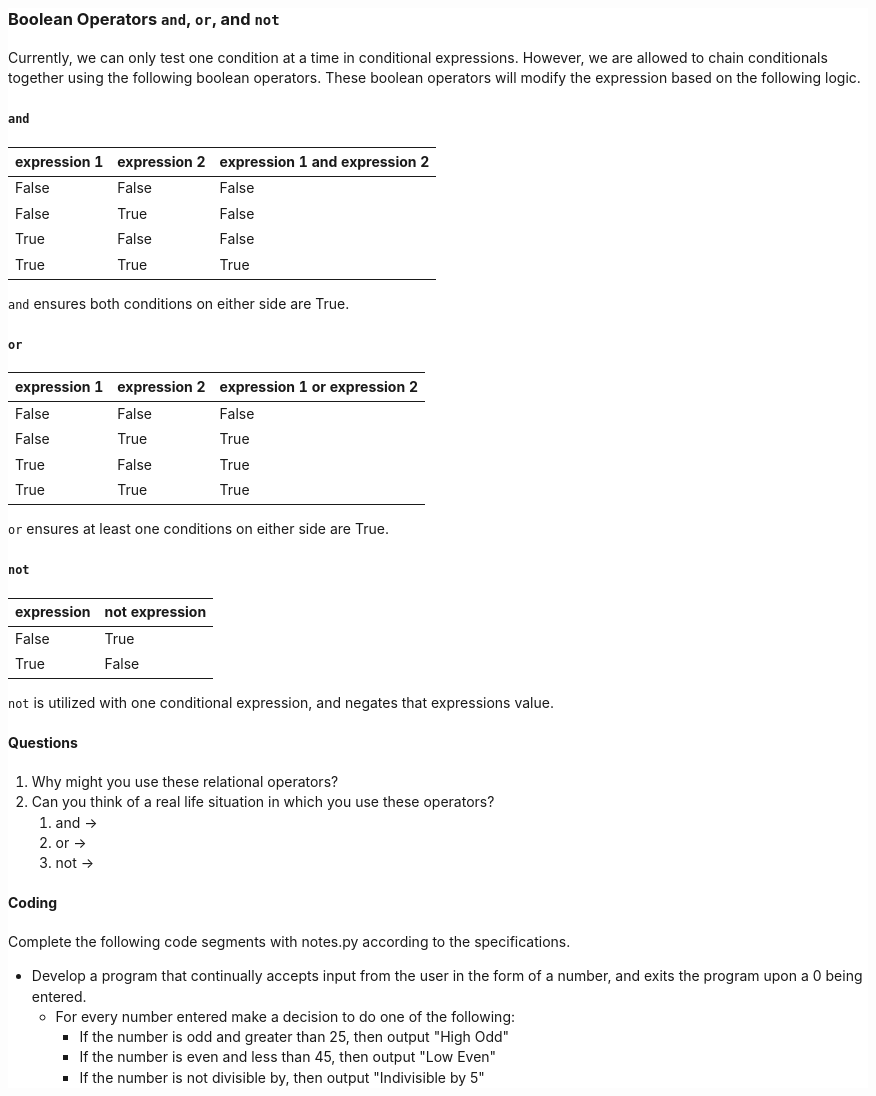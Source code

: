 ### Boolean Operators `and`, `or`, and `not`

Currently, we can only test one condition at a time in conditional expressions. However, we are allowed to chain conditionals together using the following boolean operators. These boolean operators will modify the expression based on the following logic.

#### `and`
| expression 1 | expression 2 | expression 1 and expression 2 |
|--------------|--------------|-------------------------------|
| False        | False        | False                         |
| False        | True         | False                         |
| True         | False        | False                         |
| True         | True         | True                          |

`and` ensures both conditions on either side are True.

#### `or`
| expression 1 | expression 2 | expression 1 or expression 2 |
|--------------|--------------|------------------------------|
| False        | False        | False                        |
| False        | True         | True                         |
| True         | False        | True                         |
| True         | True         | True                         |

`or` ensures at least one conditions on either side are True.

#### `not`
| expression | not expression |
|------------|----------------|
| False      | True           |
| True       | False          |

`not` is utilized with one conditional expression, and negates that expressions value.

#### Questions
1. Why might you use these relational operators?
2. Can you think of a real life situation in which you use these operators?
   1. and ->
   2. or ->
   3. not ->

#### Coding
Complete the following code segments with notes.py according to the specifications.
- Develop a program that continually accepts input from the user in the form of a number, and exits the program upon a 0 being entered.
  - For every number entered make a decision to do one of the following:
    - If the number is odd and greater than 25, then output "High Odd"
    - If the number is even and less than 45, then output "Low Even"
    - If the number is not divisible by, then output "Indivisible by 5"

